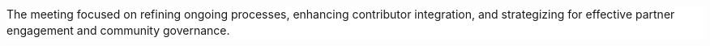 The meeting focused on refining ongoing processes, enhancing contributor integration, and strategizing for effective partner engagement and community governance.
